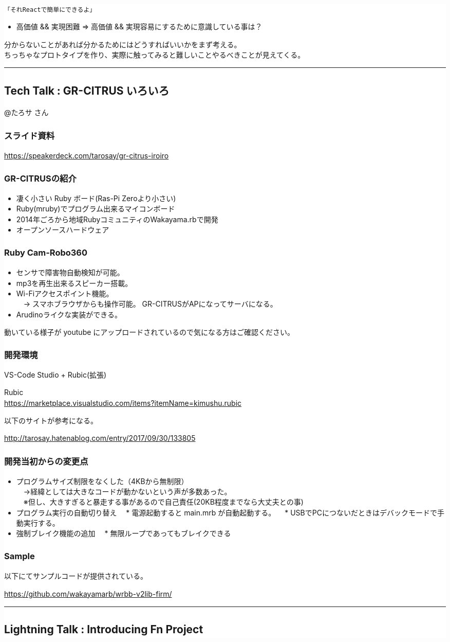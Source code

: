 ```「それReactで簡単にできるよ」```

* 高価値 && 実現困難 ⇒ 高価値 && 実現容易にするために意識している事は？

分からないことがあれば分かるためにはどうすればいいかをまず考える。  
ちっちゃなプロトタイプを作り、実際に触ってみると難しいことやるべきことが見えてくる。

---

## Tech Talk : GR-CITRUS いろいろ
@たろサ さん

### スライド資料

<https://speakerdeck.com/tarosay/gr-citrus-iroiro>


### GR-CITRUSの紹介

* 凄く小さい Ruby ボード(Ras-Pi Zeroより小さい)
* Ruby(mruby)でプログラム出来るマイコンボード
* 2014年ごろから地域RubyコミュニティのWakayama.rbで開発
* オープンソースハードウェア

### Ruby Cam-Robo360

*  センサで障害物自動検知が可能。
*  mp3を再生出来るスピーカー搭載。
*  Wi-Fiアクセスポイント機能。  
　→ スマホブラウザからも操作可能。 GR-CITRUSがAPになってサーバになる。  
* Arudinoライクな実装ができる。

動いている様子が youtube にアップロードされているので気になる方はご確認ください。

### 開発環境

VS-Code Studio + Rubic(拡張)  

Rubic  
<https://marketplace.visualstudio.com/items?itemName=kimushu.rubic>

以下のサイトが参考になる。

<http://tarosay.hatenablog.com/entry/2017/09/30/133805>

### 開発当初からの変更点
* プログラムサイズ制限をなくした（4KBから無制限）  
　→経緯としては大きなコードが動かないという声が多数あった。  
　※但し、大きすぎると暴走する事があるので自己責任(20KB程度までなら大丈夫との事)  
* プログラム実行の自動切り替え
　* 電源起動すると main.mrb が自動起動する。
　* USBでPCにつないだときはデバックモードで手動実行する。
* 強制ブレイク機能の追加
　* 無限ループであってもブレイクできる

### Sample

以下にてサンプルコードが提供されている。

<https://github.com/wakayamarb/wrbb-v2lib-firm/>

---

## Lightning Talk : Introducing Fn Project
```